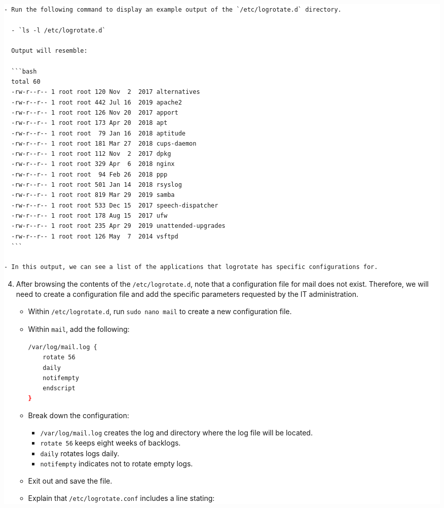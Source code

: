     - Run the following command to display an example output of the `/etc/logrotate.d` directory.

      - `ls -l /etc/logrotate.d`

      Output will resemble: 

      ```bash
      total 60
      -rw-r--r-- 1 root root 120 Nov  2  2017 alternatives
      -rw-r--r-- 1 root root 442 Jul 16  2019 apache2
      -rw-r--r-- 1 root root 126 Nov 20  2017 apport
      -rw-r--r-- 1 root root 173 Apr 20  2018 apt
      -rw-r--r-- 1 root root  79 Jan 16  2018 aptitude
      -rw-r--r-- 1 root root 181 Mar 27  2018 cups-daemon
      -rw-r--r-- 1 root root 112 Nov  2  2017 dpkg
      -rw-r--r-- 1 root root 329 Apr  6  2018 nginx
      -rw-r--r-- 1 root root  94 Feb 26  2018 ppp
      -rw-r--r-- 1 root root 501 Jan 14  2018 rsyslog
      -rw-r--r-- 1 root root 819 Mar 29  2019 samba
      -rw-r--r-- 1 root root 533 Dec 15  2017 speech-dispatcher
      -rw-r--r-- 1 root root 178 Aug 15  2017 ufw
      -rw-r--r-- 1 root root 235 Apr 29  2019 unattended-upgrades
      -rw-r--r-- 1 root root 126 May  7  2014 vsftpd
      ```

    - In this output, we can see a list of the applications that logrotate has specific configurations for. 
    

4. After browsing the contents of the `/etc/logrotate.d`, note that a configuration file for mail does not exist. Therefore, we will need to create a configuration file and add the specific parameters requested by the IT administration. 

   - Within `/etc/logrotate.d`, run `sudo nano mail` to create a new configuration file. 

   - Within `mail`, add the following:

      ```bash
      /var/log/mail.log {
          rotate 56
          daily
          notifempty
          endscript
      }
      ```

    - Break down the configuration:

      - `/var/log/mail.log` creates the log and directory where the log file will be located.
      - `rotate 56` keeps eight weeks of backlogs.
      - `daily` rotates logs daily.
      - `notifempty` indicates not to rotate empty logs.

   - Exit out and save the file. 

   - Explain that `/etc/logrotate.conf` includes a line stating: 
